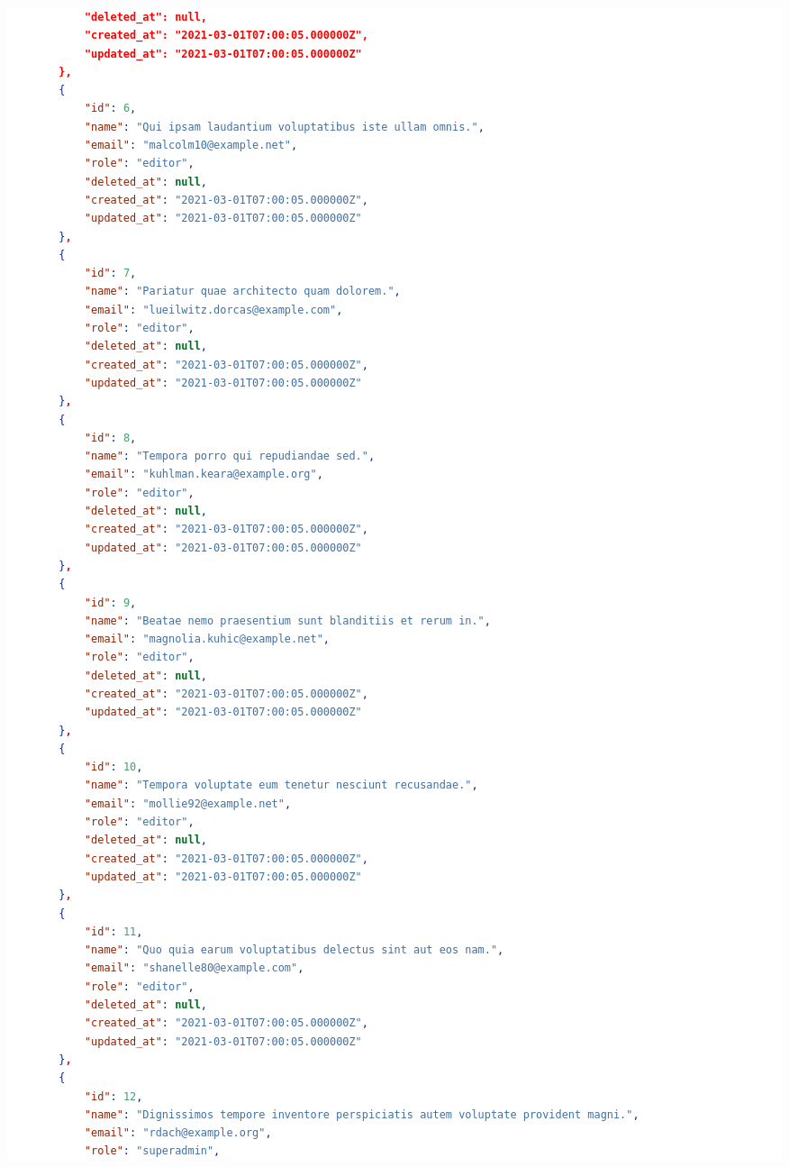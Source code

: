 ```json
            "deleted_at": null,
            "created_at": "2021-03-01T07:00:05.000000Z",
            "updated_at": "2021-03-01T07:00:05.000000Z"
        },
        {
            "id": 6,
            "name": "Qui ipsam laudantium voluptatibus iste ullam omnis.",
            "email": "malcolm10@example.net",
            "role": "editor",
            "deleted_at": null,
            "created_at": "2021-03-01T07:00:05.000000Z",
            "updated_at": "2021-03-01T07:00:05.000000Z"
        },
        {
            "id": 7,
            "name": "Pariatur quae architecto quam dolorem.",
            "email": "lueilwitz.dorcas@example.com",
            "role": "editor",
            "deleted_at": null,
            "created_at": "2021-03-01T07:00:05.000000Z",
            "updated_at": "2021-03-01T07:00:05.000000Z"
        },
        {
            "id": 8,
            "name": "Tempora porro qui repudiandae sed.",
            "email": "kuhlman.keara@example.org",
            "role": "editor",
            "deleted_at": null,
            "created_at": "2021-03-01T07:00:05.000000Z",
            "updated_at": "2021-03-01T07:00:05.000000Z"
        },
        {
            "id": 9,
            "name": "Beatae nemo praesentium sunt blanditiis et rerum in.",
            "email": "magnolia.kuhic@example.net",
            "role": "editor",
            "deleted_at": null,
            "created_at": "2021-03-01T07:00:05.000000Z",
            "updated_at": "2021-03-01T07:00:05.000000Z"
        },
        {
            "id": 10,
            "name": "Tempora voluptate eum tenetur nesciunt recusandae.",
            "email": "mollie92@example.net",
            "role": "editor",
            "deleted_at": null,
            "created_at": "2021-03-01T07:00:05.000000Z",
            "updated_at": "2021-03-01T07:00:05.000000Z"
        },
        {
            "id": 11,
            "name": "Quo quia earum voluptatibus delectus sint aut eos nam.",
            "email": "shanelle80@example.com",
            "role": "editor",
            "deleted_at": null,
            "created_at": "2021-03-01T07:00:05.000000Z",
            "updated_at": "2021-03-01T07:00:05.000000Z"
        },
        {
            "id": 12,
            "name": "Dignissimos tempore inventore perspiciatis autem voluptate provident magni.",
            "email": "rdach@example.org",
            "role": "superadmin",
```
